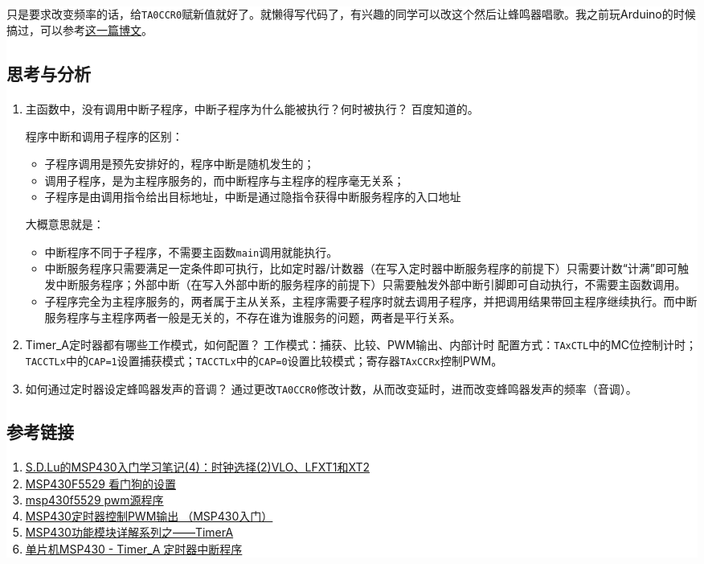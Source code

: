 只是要求改变频率的话，给`TA0CCR0`赋新值就好了。就懒得写代码了，有兴趣的同学可以改这个然后让蜂鸣器唱歌。我之前玩Arduino的时候搞过，可以参考[这一篇博文](https://rhinoc.top/arduino_3/)。

## 思考与分析
1. 主函数中，没有调用中断子程序，中断子程序为什么能被执行？何时被执行？
百度知道的。

    程序中断和调用子程序的区别：
    
    * 子程序调用是预先安排好的，程序中断是随机发生的；
    * 调用子程序，是为主程序服务的，而中断程序与主程序的程序毫无关系；
    * 子程序是由调用指令给出目标地址，中断是通过隐指令获得中断服务程序的入口地址
    
    大概意思就是：
    
    * 中断程序不同于子程序，不需要主函数`main`调用就能执行。
    * 中断服务程序只需要满足一定条件即可执行，比如定时器/计数器（在写入定时器中断服务程序的前提下）只需要计数“计满”即可触发中断服务程序；外部中断（在写入外部中断的服务程序的前提下）只需要触发外部中断引脚即可自动执行，不需要主函数调用。
    * 子程序完全为主程序服务的，两者属于主从关系，主程序需要子程序时就去调用子程序，并把调用结果带回主程序继续执行。而中断服务程序与主程序两者一般是无关的，不存在谁为谁服务的问题，两者是平行关系。

2. Timer_A定时器都有哪些工作模式，如何配置？
工作模式：捕获、比较、PWM输出、内部计时
配置方式：`TAxCTL`中的MC位控制计时；`TACCTLx`中的`CAP=1`设置捕获模式；`TACCTLx`中的`CAP=0`设置比较模式；寄存器`TAxCCRx`控制PWM。

3. 如何通过定时器设定蜂鸣器发声的音调？
通过更改`TA0CCR0`修改计数，从而改变延时，进而改变蜂鸣器发声的频率（音调）。

## 参考链接
1. [S.D.Lu的MSP430入门学习笔记(4)：时钟选择(2)VLO、LFXT1和XT2](https://wenku.baidu.com/view/227a211c852458fb760b5605.html)
2. [MSP430F5529 看门狗的设置](https://www.cnblogs.com/qingfengshuimu/p/4356682.html)
3. [msp430f5529 pwm源程序](http://www.51hei.com/bbs/dpj-127749-1.html)
4. [MSP430定时器控制PWM输出 （MSP430入门）](https://blog.csdn.net/qq_35813104/article/details/72823234)
5. [MSP430功能模块详解系列之——TimerA](http://www.cppblog.com/coloerful/articles/85409.html)
6. [单片机MSP430 - Timer_A 定时器中断程序](http://www.eeworld.com.cn/mcu/article_2018050438971.html)